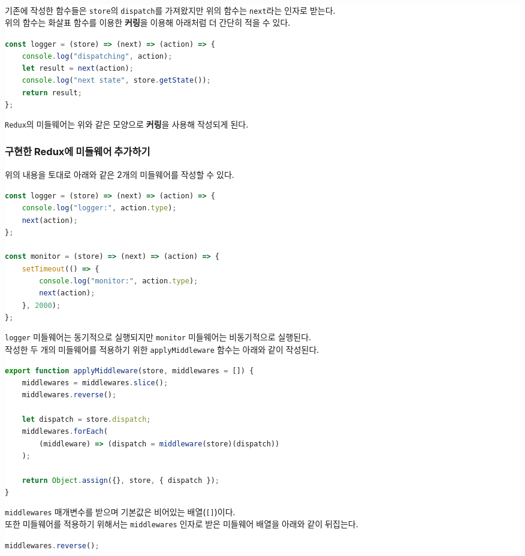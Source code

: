 기존에 작성한 함수들은 `store`의 `dispatch`를 가져왔지만 위의 함수는 `next`라는 인자로 받는다.<br/>
위의 함수는 화살표 함수를 이용한 **커링**을 이용해 아래처럼 더 간단히 적을 수 있다.<br/>

```javascript
const logger = (store) => (next) => (action) => {
    console.log("dispatching", action);
    let result = next(action);
    console.log("next state", store.getState());
    return result;
};
```

`Redux`의 미들웨어는 위와 같은 모양으로 **커링**을 사용해 작성되게 된다.<br/>

### 구현한 Redux에 미들웨어 추가하기

위의 내용을 토대로 아래와 같은 2개의 미들웨어를 작성할 수 있다.<br/>

```javascript
const logger = (store) => (next) => (action) => {
    console.log("logger:", action.type);
    next(action);
};

const monitor = (store) => (next) => (action) => {
    setTimeout(() => {
        console.log("monitor:", action.type);
        next(action);
    }, 2000);
};
```

`logger` 미들웨어는 동기적으로 실행되지만 `monitor` 미들웨어는 비동기적으로 실행된다.<br/>
작성한 두 개의 미들웨어를 적용하기 위한 `applyMiddleware` 함수는 아래와 같이 작성된다.<br/>

```javascript
export function applyMiddleware(store, middlewares = []) {
    middlewares = middlewares.slice();
    middlewares.reverse();

    let dispatch = store.dispatch;
    middlewares.forEach(
        (middleware) => (dispatch = middleware(store)(dispatch))
    );

    return Object.assign({}, store, { dispatch });
}
```

`middlewares` 매개변수를 받으며 기본값은 비어있는 배열(`[]`)이다.<br/>
또한 미들웨어를 적용하기 위해서는 `middlewares` 인자로 받은 미들웨어 배열을 아래와 같이 뒤집는다.<br/>

```javascript
middlewares.reverse();
```
